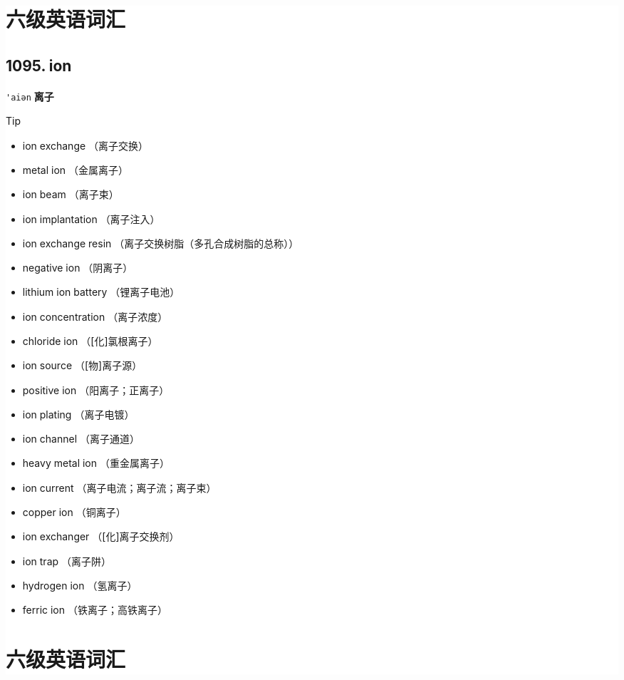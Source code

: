 # 六级英语词汇

## 1095. ion

`'aiən`  **离子**

> [!TIP]
>
> - ion exchange （离子交换）
>
> - metal ion （金属离子）
>
> - ion beam （离子束）
>
> - ion implantation （离子注入）
>
> - ion exchange resin （离子交换树脂（多孔合成树脂的总称））
>
> - negative ion （阴离子）
>
> - lithium ion battery （锂离子电池）
>
> - ion concentration （离子浓度）
>
> - chloride ion （[化]氯根离子）
>
> - ion source （[物]离子源）
>
> - positive ion （阳离子；正离子）
>
> - ion plating （离子电镀）
>
> - ion channel （离子通道）
>
> - heavy metal ion （重金属离子）
>
> - ion current （离子电流；离子流；离子束）
>
> - copper ion （铜离子）
>
> - ion exchanger （[化]离子交换剂）
>
> - ion trap （离子阱）
>
> - hydrogen ion （氢离子）
>
> - ferric ion （铁离子；高铁离子）
>

# 六级英语词汇
